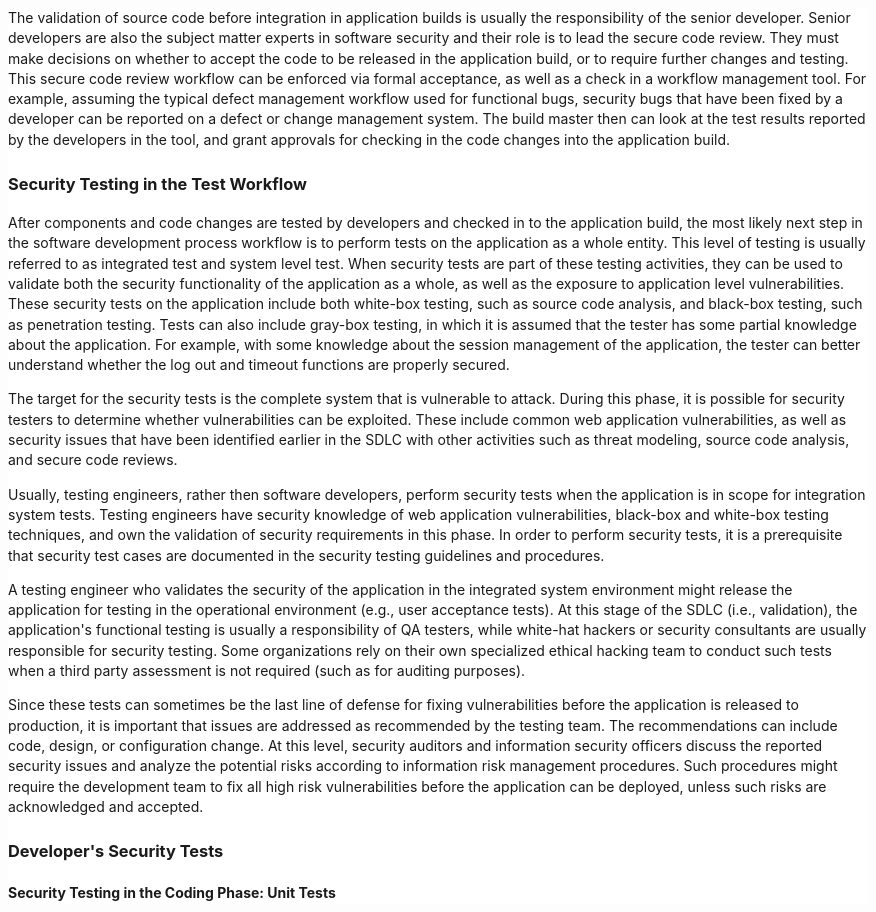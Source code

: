 The validation of source code before integration in application builds is usually the responsibility of the senior developer. Senior developers are also the subject matter experts in software security and their role is to lead the secure code review. They must make decisions on whether to accept the code to be released in the application build, or to require further changes and testing. This secure code review workflow can be enforced via formal acceptance, as well as a check in a workflow management tool. For example, assuming the typical defect management workflow used for functional bugs, security bugs that have been fixed by a developer can be reported on a defect or change management system. The build master then can look at the test results reported by the developers in the tool, and grant approvals for checking in the code changes into the application build.

### Security Testing in the Test Workflow

After components and code changes are tested by developers and checked in to the application build, the most likely next step in the software development process workflow is to perform tests on the application as a whole entity. This level of testing is usually referred to as integrated test and system level test. When security tests are part of these testing activities, they can be used to validate both the security functionality of the application as a whole, as well as the exposure to application level vulnerabilities. These security tests on the application include both white-box testing, such as source code analysis, and black-box testing, such as penetration testing. Tests can also include gray-box testing, in which it is assumed that the tester has some partial knowledge about the application. For example, with some knowledge about the session management of the application, the tester can better understand whether the log out and timeout functions are properly secured.

The target for the security tests is the complete system that is vulnerable to attack. During this phase, it is possible for security testers to determine whether vulnerabilities can be exploited. These include common web application vulnerabilities, as well as security issues that have been identified earlier in the SDLC with other activities such as threat modeling, source code analysis, and secure code reviews.

Usually, testing engineers, rather then software developers, perform security tests when the application is in scope for integration system tests. Testing engineers have security knowledge of web application vulnerabilities, black-box and white-box testing techniques, and own the validation of security requirements in this phase. In order to perform security tests, it is a prerequisite that security test cases are documented in the security testing guidelines and procedures.

A testing engineer who validates the security of the application in the integrated system environment might release the application for testing in the operational environment (e.g., user acceptance tests). At this stage of the SDLC (i.e., validation), the application's functional testing is usually a responsibility of QA testers, while white-hat hackers or security consultants are usually responsible for security testing. Some organizations rely on their own specialized ethical hacking team to conduct such tests when a third party assessment is not required (such as for auditing purposes).

Since these tests can sometimes be the last line of defense for fixing vulnerabilities before the application is released to production, it is important that issues are addressed as recommended by the testing team. The recommendations can include code, design, or configuration change. At this level, security auditors and information security officers discuss the reported security issues and analyze the potential risks according to information risk management procedures. Such procedures might require the development team to fix all high risk vulnerabilities before the application can be deployed, unless such risks are acknowledged and accepted.

### Developer's Security Tests

#### Security Testing in the Coding Phase: Unit Tests
